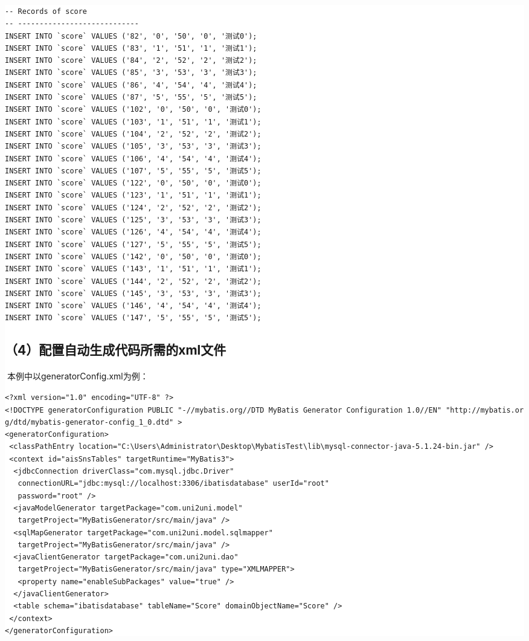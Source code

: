 ```
-- Records of score
-- ----------------------------
INSERT INTO `score` VALUES ('82', '0', '50', '0', '测试0');
INSERT INTO `score` VALUES ('83', '1', '51', '1', '测试1');
INSERT INTO `score` VALUES ('84', '2', '52', '2', '测试2');
INSERT INTO `score` VALUES ('85', '3', '53', '3', '测试3');
INSERT INTO `score` VALUES ('86', '4', '54', '4', '测试4');
INSERT INTO `score` VALUES ('87', '5', '55', '5', '测试5');
INSERT INTO `score` VALUES ('102', '0', '50', '0', '测试0');
INSERT INTO `score` VALUES ('103', '1', '51', '1', '测试1');
INSERT INTO `score` VALUES ('104', '2', '52', '2', '测试2');
INSERT INTO `score` VALUES ('105', '3', '53', '3', '测试3');
INSERT INTO `score` VALUES ('106', '4', '54', '4', '测试4');
INSERT INTO `score` VALUES ('107', '5', '55', '5', '测试5');
INSERT INTO `score` VALUES ('122', '0', '50', '0', '测试0');
INSERT INTO `score` VALUES ('123', '1', '51', '1', '测试1');
INSERT INTO `score` VALUES ('124', '2', '52', '2', '测试2');
INSERT INTO `score` VALUES ('125', '3', '53', '3', '测试3');
INSERT INTO `score` VALUES ('126', '4', '54', '4', '测试4');
INSERT INTO `score` VALUES ('127', '5', '55', '5', '测试5');
INSERT INTO `score` VALUES ('142', '0', '50', '0', '测试0');
INSERT INTO `score` VALUES ('143', '1', '51', '1', '测试1');
INSERT INTO `score` VALUES ('144', '2', '52', '2', '测试2');
INSERT INTO `score` VALUES ('145', '3', '53', '3', '测试3');
INSERT INTO `score` VALUES ('146', '4', '54', '4', '测试4');
INSERT INTO `score` VALUES ('147', '5', '55', '5', '测试5');
```





## （4）配置自动生成代码所需的xml文件

​    本例中以generatorConfig.xml为例：

```
<?xml version="1.0" encoding="UTF-8" ?>
<!DOCTYPE generatorConfiguration PUBLIC "-//mybatis.org//DTD MyBatis Generator Configuration 1.0//EN" "http://mybatis.org/dtd/mybatis-generator-config_1_0.dtd" >
<generatorConfiguration>
 <classPathEntry location="C:\Users\Administrator\Desktop\MybatisTest\lib\mysql-connector-java-5.1.24-bin.jar" />
 <context id="aisSnsTables" targetRuntime="MyBatis3">
  <jdbcConnection driverClass="com.mysql.jdbc.Driver"
   connectionURL="jdbc:mysql://localhost:3306/ibatisdatabase" userId="root"
   password="root" />
  <javaModelGenerator targetPackage="com.uni2uni.model"
   targetProject="MyBatisGenerator/src/main/java" />
  <sqlMapGenerator targetPackage="com.uni2uni.model.sqlmapper"
   targetProject="MyBatisGenerator/src/main/java" />
  <javaClientGenerator targetPackage="com.uni2uni.dao"
   targetProject="MyBatisGenerator/src/main/java" type="XMLMAPPER">
   <property name="enableSubPackages" value="true" />
  </javaClientGenerator>
  <table schema="ibatisdatabase" tableName="Score" domainObjectName="Score" />
 </context>
</generatorConfiguration>
```
